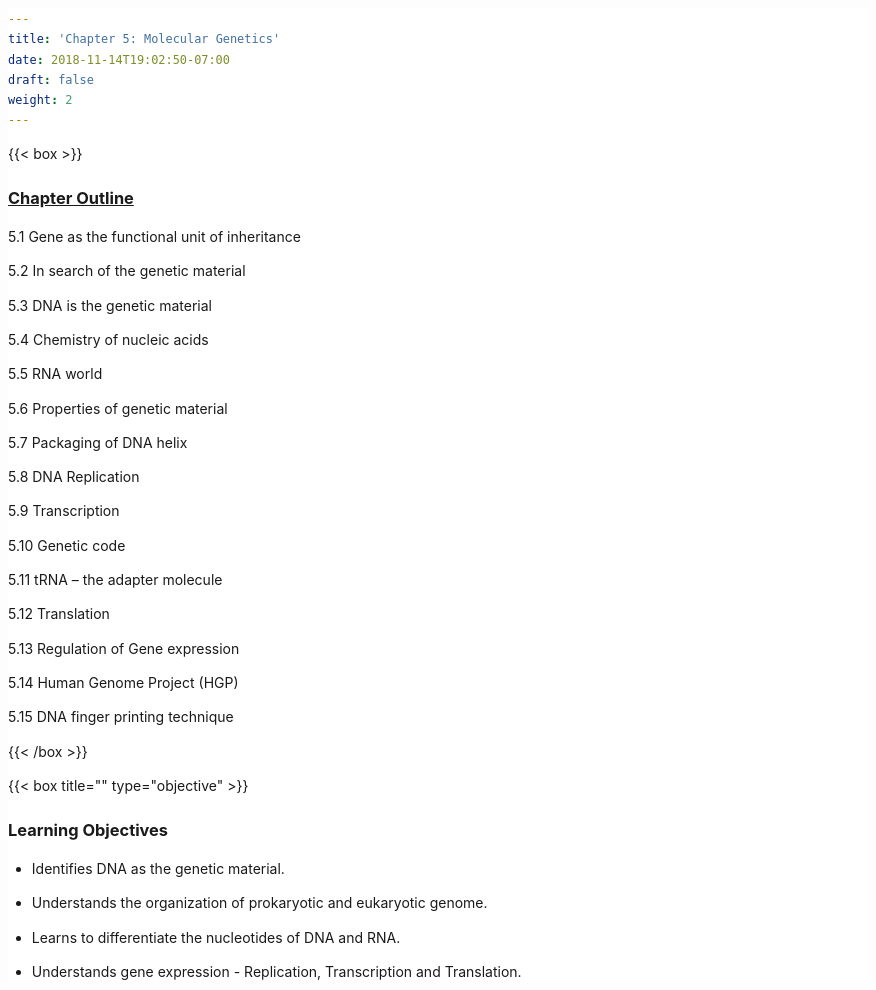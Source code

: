 ```yaml
---
title: 'Chapter 5: Molecular Genetics'
date: 2018-11-14T19:02:50-07:00
draft: false
weight: 2
---
```


{{< box >}}


### <u> Chapter Outline </u>

5.1 Gene as the functional unit of inheritance

5.2 In search of the genetic material

5.3 DNA is the genetic material

5.4 Chemistry of nucleic acids

5.5 RNA world

5.6 Properties of genetic material

5.7 Packaging of DNA helix

5.8 DNA Replication

5.9 Transcription

5.10 Genetic code

5.11 tRNA – the adapter molecule

5.12 Translation

5.13 Regulation of Gene expression

5.14 Human Genome Project (HGP)

5.15 DNA finger printing technique

{{< /box >}}


{{< box title="" type="objective" >}}

### Learning Objectives

* Identifies DNA as the genetic material.


* Understands the organization of prokaryotic and eukaryotic genome.


* Learns to differentiate the nucleotides of DNA and RNA.


* Understands gene expression - Replication, Transcription and Translation.

